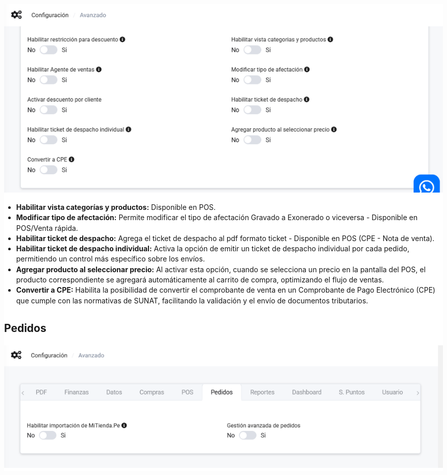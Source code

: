 ![Alt text](img/Pos_vista_2.jpg)

* **Habilitar vista categorías y productos:** Disponible en POS.
* **Modificar tipo de afectación:** Permite modificar el tipo de afectación Gravado a Exonerado o viceversa - Disponible en POS/Venta rápida.
* **Habilitar ticket de despacho:** Agrega el ticket de despacho al pdf formato ticket - Disponible en POS (CPE - Nota de venta).
* **Habilitar ticket de despacho individual:** Activa la opción de emitir un ticket de despacho individual por cada pedido, permitiendo un control más específico sobre los envíos.
* **Agregar producto al seleccionar precio:** Al activar esta opción, cuando se selecciona un precio en la pantalla del POS, el producto correspondiente se agregará automáticamente al carrito de compra, optimizando el flujo de ventas.
* **Convertir a CPE:** Habilita la posibilidad de convertir el comprobante de venta en un Comprobante de Pago Electrónico (CPE) que cumple con las normativas de SUNAT, facilitando la validación y el envío de documentos tributarios.



## Pedidos

![Alt text](img/avanzado10.jpg)

